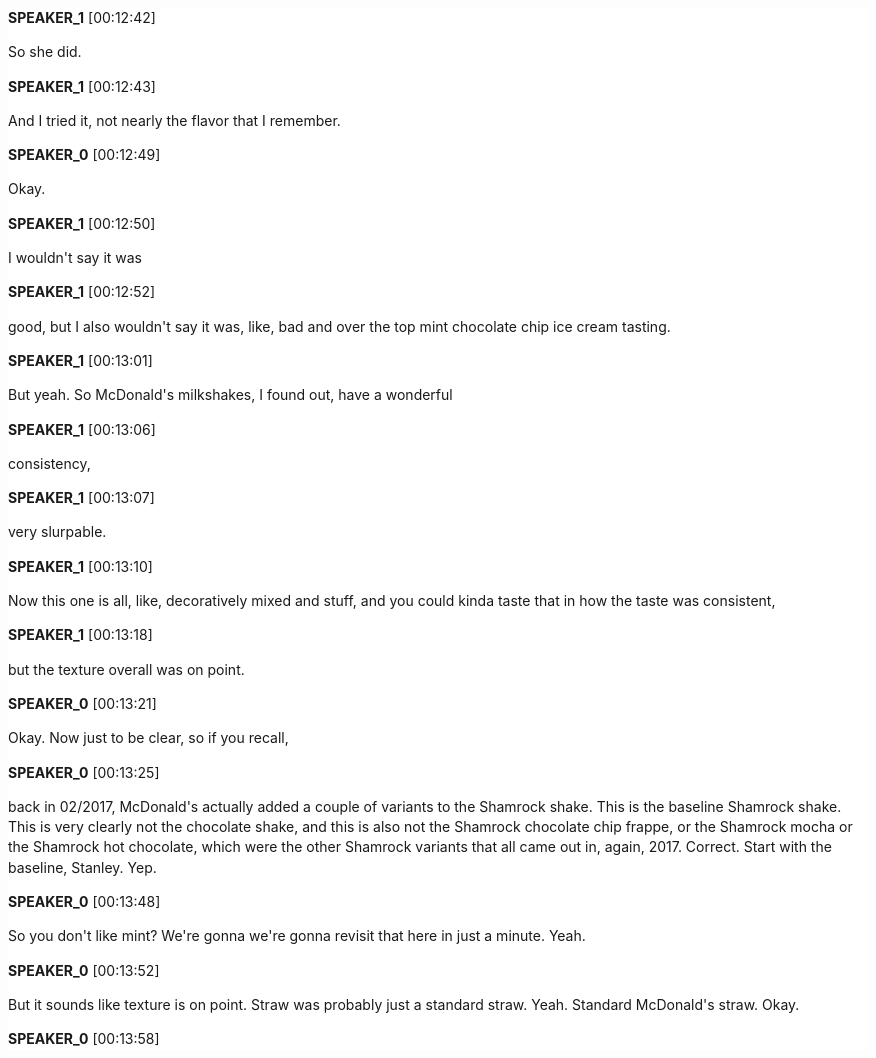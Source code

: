 **SPEAKER_1** [00:12:42]

So she did.

**SPEAKER_1** [00:12:43]

And I tried it, not nearly the flavor that I remember.

**SPEAKER_0** [00:12:49]

Okay.

**SPEAKER_1** [00:12:50]

I wouldn't say it was

**SPEAKER_1** [00:12:52]

good, but I also wouldn't say it was, like, bad and over the top mint chocolate chip ice cream tasting.

**SPEAKER_1** [00:13:01]

But yeah. So McDonald's milkshakes, I found out, have a wonderful

**SPEAKER_1** [00:13:06]

consistency,

**SPEAKER_1** [00:13:07]

very slurpable.

**SPEAKER_1** [00:13:10]

Now this one is all, like, decoratively mixed and stuff, and you could kinda taste that in how the taste was consistent,

**SPEAKER_1** [00:13:18]

but the texture overall was on point.

**SPEAKER_0** [00:13:21]

Okay. Now just to be clear, so if you recall,

**SPEAKER_0** [00:13:25]

back in 02/2017, McDonald's actually added a couple of variants to the Shamrock shake. This is the baseline Shamrock shake. This is very clearly not the chocolate shake, and this is also not the Shamrock chocolate chip frappe, or the Shamrock mocha or the Shamrock hot chocolate, which were the other Shamrock variants that all came out in, again, 2017. Correct. Start with the baseline, Stanley. Yep.

**SPEAKER_0** [00:13:48]

So you don't like mint? We're gonna we're gonna revisit that here in just a minute. Yeah.

**SPEAKER_0** [00:13:52]

But it sounds like texture is on point. Straw was probably just a standard straw. Yeah. Standard McDonald's straw. Okay.

**SPEAKER_0** [00:13:58]
